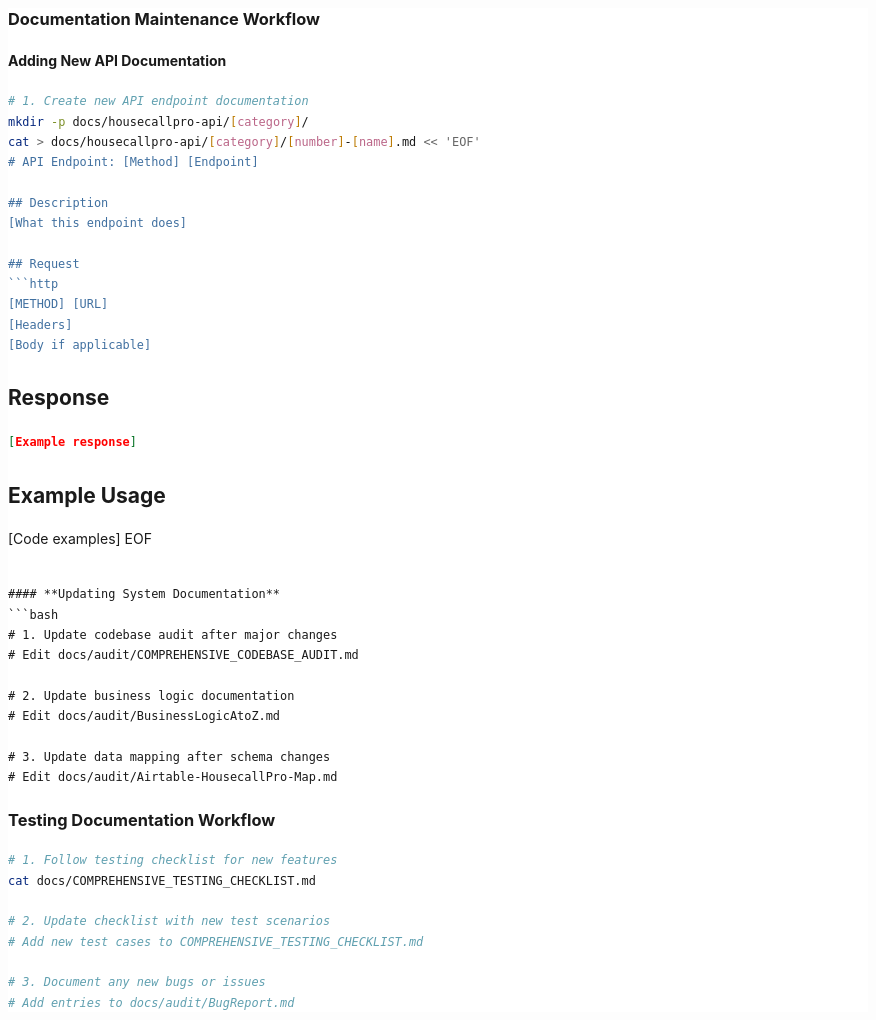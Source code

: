### **Documentation Maintenance Workflow**

#### **Adding New API Documentation**
```bash
# 1. Create new API endpoint documentation
mkdir -p docs/housecallpro-api/[category]/
cat > docs/housecallpro-api/[category]/[number]-[name].md << 'EOF'
# API Endpoint: [Method] [Endpoint]

## Description
[What this endpoint does]

## Request
```http
[METHOD] [URL]
[Headers]
[Body if applicable]
```

## Response
```json
[Example response]
```

## Example Usage
[Code examples]
EOF
```

#### **Updating System Documentation**
```bash
# 1. Update codebase audit after major changes
# Edit docs/audit/COMPREHENSIVE_CODEBASE_AUDIT.md

# 2. Update business logic documentation
# Edit docs/audit/BusinessLogicAtoZ.md  

# 3. Update data mapping after schema changes
# Edit docs/audit/Airtable-HousecallPro-Map.md
```

### **Testing Documentation Workflow**
```bash
# 1. Follow testing checklist for new features
cat docs/COMPREHENSIVE_TESTING_CHECKLIST.md

# 2. Update checklist with new test scenarios
# Add new test cases to COMPREHENSIVE_TESTING_CHECKLIST.md

# 3. Document any new bugs or issues
# Add entries to docs/audit/BugReport.md
```
